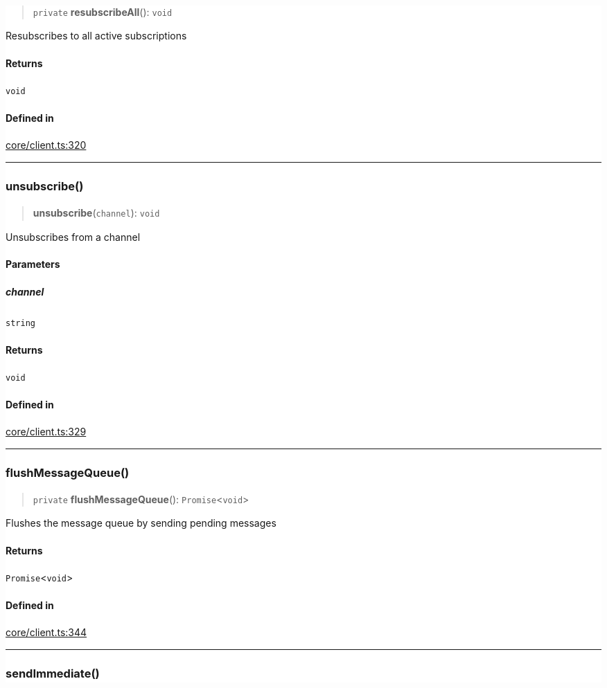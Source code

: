 > `private` **resubscribeAll**(): `void`

Resubscribes to all active subscriptions

#### Returns

`void`

#### Defined in

[core/client.ts:320](https://github.com/HumanjavaEnterprises/nostr-websocket-utils/blob/main/src/core/client.ts#L320)

***

### unsubscribe()

> **unsubscribe**(`channel`): `void`

Unsubscribes from a channel

#### Parameters

##### channel

`string`

#### Returns

`void`

#### Defined in

[core/client.ts:329](https://github.com/HumanjavaEnterprises/nostr-websocket-utils/blob/main/src/core/client.ts#L329)

***

### flushMessageQueue()

> `private` **flushMessageQueue**(): `Promise`\<`void`\>

Flushes the message queue by sending pending messages

#### Returns

`Promise`\<`void`\>

#### Defined in

[core/client.ts:344](https://github.com/HumanjavaEnterprises/nostr-websocket-utils/blob/main/src/core/client.ts#L344)

***

### sendImmediate()
